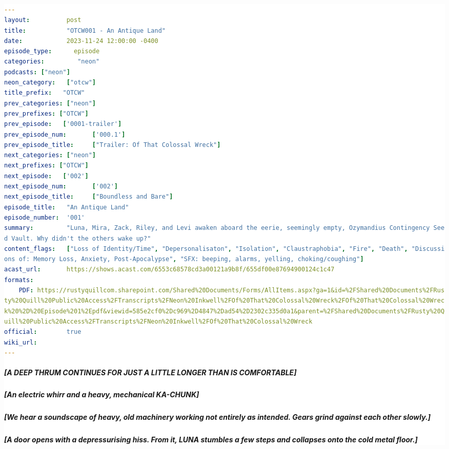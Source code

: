 ```yaml
---
layout:          post
title:           "OTCW001 - An Antique Land"
date:            2023-11-24 12:00:00 -0400
episode_type:      episode
categories:			"neon"
podcasts: ["neon"]
neon_category:   ["otcw"]
title_prefix:	"OTCW"
prev_categories: ["neon"]
prev_prefixes: ["OTCW"]
prev_episode:   ['0001-trailer']
prev_episode_num:		['000.1']
prev_episode_title:		["Trailer: Of That Colossal Wreck"]
next_categories: ["neon"]
next_prefixes: ["OTCW"]
next_episode:   ['002']
next_episode_num:		['002']
next_episode_title:		["Boundless and Bare"]
episode_title:   "An Antique Land"
episode_number:  '001'
summary:         "Luna, Mira, Zack, Riley, and Levi awaken aboard the eerie, seemingly empty, Ozymandius Contingency Seed Vault. Why didn't the others wake up?"
content_flags:   ["Loss of Identity/Time", "Depersonalisaton", "Isolation", "Claustraphobia", "Fire", "Death", "Discussions of: Memory Loss, Anxiety, Post-Apocalypse", "SFX: beeping, alarms, yelling, choking/coughing"]
acast_url:       https://shows.acast.com/6553c68578cd3a00121a9b8f/655df00e87694900124c1c47
formats: 
    PDF: https://rustyquillcom.sharepoint.com/Shared%20Documents/Forms/AllItems.aspx?ga=1&id=%2FShared%20Documents%2FRusty%20Quill%20Public%20Access%2FTranscripts%2FNeon%20Inkwell%2FOf%20That%20Colossal%20Wreck%2FOf%20That%20Colossal%20Wreck%20%2D%20Episode%201%2Epdf&viewid=585e2cf0%2Dc969%2D4847%2Dad54%2D2302c335d0a1&parent=%2FShared%20Documents%2FRusty%20Quill%20Public%20Access%2FTranscripts%2FNeon%20Inkwell%2FOf%20That%20Colossal%20Wreck
official:        true
wiki_url:        
---
```


##### [A DEEP THRUM CONTINUES FOR JUST A LITTLE LONGER THAN IS COMFORTABLE]

##### [An electric whirr and a heavy, mechanical *KA-CHUNK*]

##### [We hear a soundscape of heavy, old machinery working not entirely as intended. Gears grind against each other slowly.]

##### [A door opens with a depressurising hiss. From it, LUNA stumbles a few steps and collapses onto the cold metal floor.]
